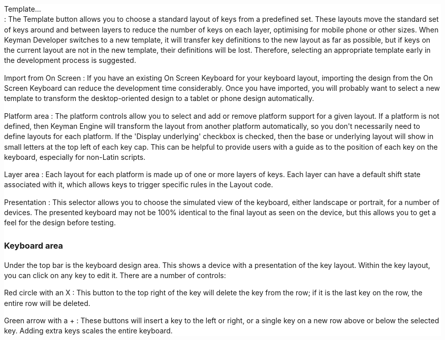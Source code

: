 Template...  
:   The Template button allows you to choose a standard layout of keys
    from a predefined set. These layouts move the standard set of keys
    around and between layers to reduce the number of keys on each
    layer, optimising for mobile phone or other sizes. When Keyman
    Developer switches to a new template, it will transfer key
    definitions to the new layout as far as possible, but if keys on the
    current layout are not in the new template, their definitions will
    be lost. Therefore, selecting an appropriate template early in the
    development process is suggested.

Import from On Screen
:   If you have an existing On Screen Keyboard for your keyboard layout,
    importing the design from the On Screen Keyboard can reduce the
    development time considerably. Once you have imported, you will
    probably want to select a new template to transform the
    desktop-oriented design to a tablet or phone design automatically.

Platform area
:   The platform controls allow you to select and add or remove platform
    support for a given layout. If a platform is not defined, then
    Keyman Engine will transform the layout from another platform
    automatically, so you don't necessarily need to define layouts for
    each platform. If the 'Display underlying' checkbox is checked, then
    the base or underlying layout will show in small letters at the top
    left of each key cap. This can be helpful to provide users with a
    guide as to the position of each key on the keyboard, especially for
    non-Latin scripts.

Layer area
:   Each layout for each platform is made up of one or more layers of
    keys. Each layer can have a default shift state associated with it,
    which allows keys to trigger specific rules in the Layout code.

Presentation
:   This selector allows you to choose the simulated view of the
    keyboard, either landscape or portrait, for a number of devices. The
    presented keyboard may not be 100% identical to the final layout as
    seen on the device, but this allows you to get a feel for the design
    before testing.

### Keyboard area

Under the top bar is the keyboard design area. This shows a device with
a presentation of the key layout. Within the key layout, you can click
on any key to edit it. There are a number of controls:

Red circle with an X
:   This button to the top right of the key will delete the key from the
    row; if it is the last key on the row, the entire row will be
    deleted.

Green arrow with a +
:   These buttons will insert a key to the left or right, or a single
    key on a new row above or below the selected key. Adding extra keys
    scales the entire keyboard.
